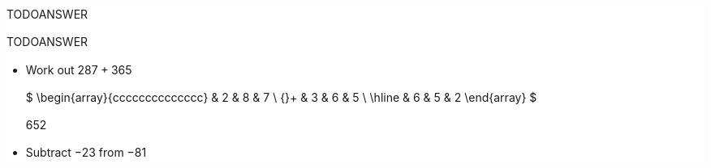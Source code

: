 TODOANSWER

</div>
<div class='answer'>

TODOANSWER

</div>
</div>
<ul class='subquestion TODO'>
<li>
<div class='question_envelope rag_red subquestion'>
<div class='topics'>
<ul>
</ul>
</div>
<div class='question subquestion'>

Work out $287 + 365$

</div>
<div class='workings'>
<div class='working'>

$
\begin{array}{cccccccccccccc}
    &   2   &   8   &   7 \\
{}+ &   3   &   6   &   5 \\
\hline
    &   6   &   5   &   2
\end{array}
$

</div>
</div>
<div class='answers'>
<div class='answer'>

$652$

</div>
</div>

</div>
</li>
<li>
<div class='question_envelope rag_red subquestion'>
<div class='topics'>
<ul>
</ul>
</div>
<div class='question subquestion'>

Subtract $-23$ from $-81$

</div>
<div class='workings'>
<div class='working'>
